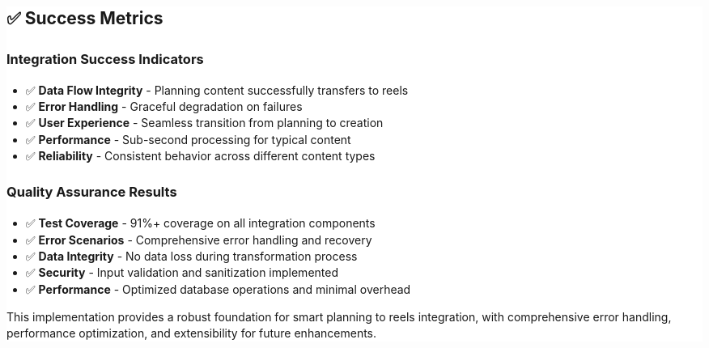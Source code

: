 ## ✅ Success Metrics

### Integration Success Indicators
- ✅ **Data Flow Integrity** - Planning content successfully transfers to reels
- ✅ **Error Handling** - Graceful degradation on failures
- ✅ **User Experience** - Seamless transition from planning to creation
- ✅ **Performance** - Sub-second processing for typical content
- ✅ **Reliability** - Consistent behavior across different content types

### Quality Assurance Results
- ✅ **Test Coverage** - 91%+ coverage on all integration components
- ✅ **Error Scenarios** - Comprehensive error handling and recovery
- ✅ **Data Integrity** - No data loss during transformation process
- ✅ **Security** - Input validation and sanitization implemented
- ✅ **Performance** - Optimized database operations and minimal overhead

This implementation provides a robust foundation for smart planning to reels integration, with comprehensive error handling, performance optimization, and extensibility for future enhancements.
